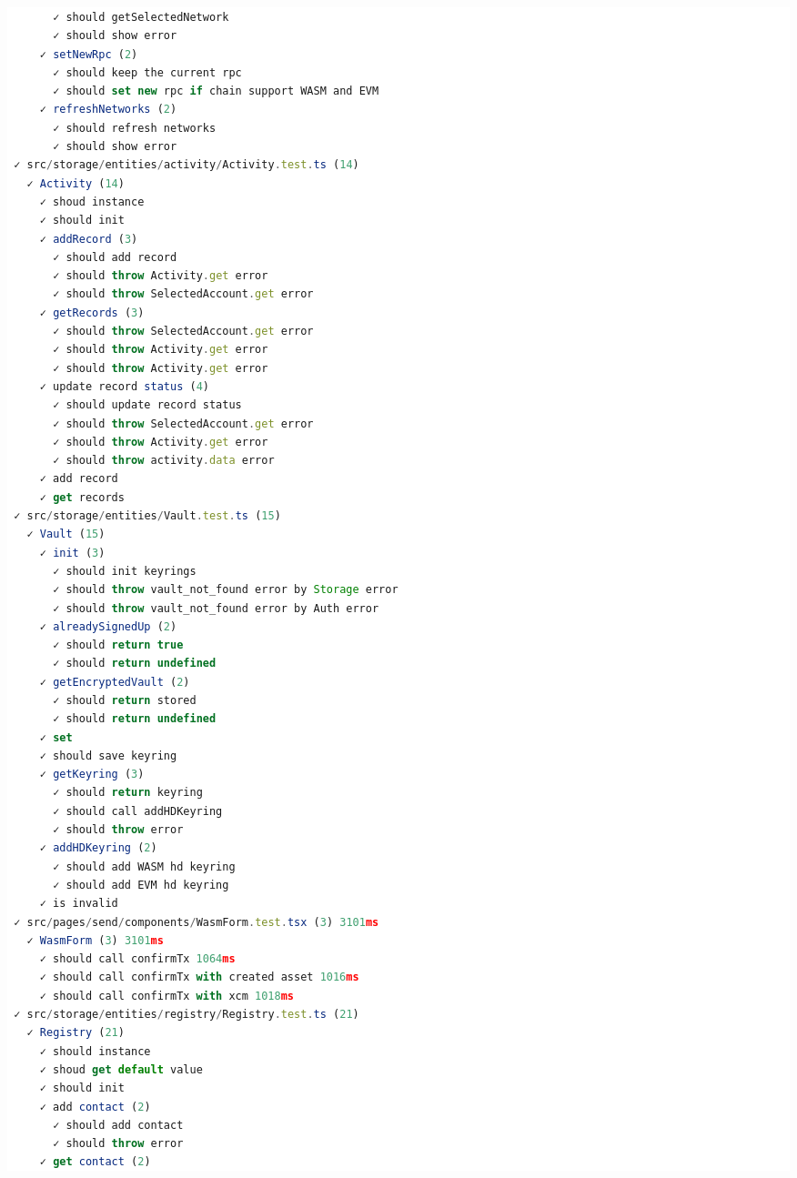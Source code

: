```js
       ✓ should getSelectedNetwork
       ✓ should show error
     ✓ setNewRpc (2)
       ✓ should keep the current rpc
       ✓ should set new rpc if chain support WASM and EVM
     ✓ refreshNetworks (2)
       ✓ should refresh networks
       ✓ should show error
 ✓ src/storage/entities/activity/Activity.test.ts (14)
   ✓ Activity (14)
     ✓ shoud instance
     ✓ should init
     ✓ addRecord (3)
       ✓ should add record
       ✓ should throw Activity.get error
       ✓ should throw SelectedAccount.get error
     ✓ getRecords (3)
       ✓ should throw SelectedAccount.get error
       ✓ should throw Activity.get error
       ✓ should throw Activity.get error
     ✓ update record status (4)
       ✓ should update record status
       ✓ should throw SelectedAccount.get error
       ✓ should throw Activity.get error
       ✓ should throw activity.data error
     ✓ add record
     ✓ get records
 ✓ src/storage/entities/Vault.test.ts (15)
   ✓ Vault (15)
     ✓ init (3)
       ✓ should init keyrings
       ✓ should throw vault_not_found error by Storage error
       ✓ should throw vault_not_found error by Auth error
     ✓ alreadySignedUp (2)
       ✓ should return true
       ✓ should return undefined
     ✓ getEncryptedVault (2)
       ✓ should return stored
       ✓ should return undefined
     ✓ set
     ✓ should save keyring
     ✓ getKeyring (3)
       ✓ should return keyring
       ✓ should call addHDKeyring
       ✓ should throw error
     ✓ addHDKeyring (2)
       ✓ should add WASM hd keyring
       ✓ should add EVM hd keyring
     ✓ is invalid
 ✓ src/pages/send/components/WasmForm.test.tsx (3) 3101ms
   ✓ WasmForm (3) 3101ms
     ✓ should call confirmTx 1064ms
     ✓ should call confirmTx with created asset 1016ms
     ✓ should call confirmTx with xcm 1018ms
 ✓ src/storage/entities/registry/Registry.test.ts (21)
   ✓ Registry (21)
     ✓ should instance
     ✓ shoud get default value
     ✓ should init
     ✓ add contact (2)
       ✓ should add contact
       ✓ should throw error
     ✓ get contact (2)
```